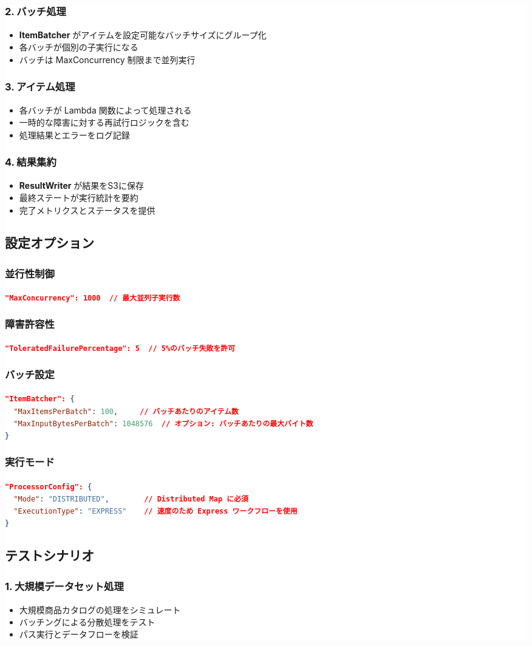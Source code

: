 ### 2. バッチ処理
- **ItemBatcher** がアイテムを設定可能なバッチサイズにグループ化
- 各バッチが個別の子実行になる
- バッチは MaxConcurrency 制限まで並列実行

### 3. アイテム処理
- 各バッチが Lambda 関数によって処理される
- 一時的な障害に対する再試行ロジックを含む
- 処理結果とエラーをログ記録

### 4. 結果集約
- **ResultWriter** が結果をS3に保存
- 最終ステートが実行統計を要約
- 完了メトリクスとステータスを提供

## 設定オプション

### 並行性制御
```json
"MaxConcurrency": 1000  // 最大並列子実行数
```

### 障害許容性
```json
"ToleratedFailurePercentage": 5  // 5%のバッチ失敗を許可
```

### バッチ設定
```json
"ItemBatcher": {
  "MaxItemsPerBatch": 100,     // バッチあたりのアイテム数
  "MaxInputBytesPerBatch": 1048576  // オプション: バッチあたりの最大バイト数
}
```

### 実行モード
```json
"ProcessorConfig": {
  "Mode": "DISTRIBUTED",        // Distributed Map に必須
  "ExecutionType": "EXPRESS"    // 速度のため Express ワークフローを使用
}
```

## テストシナリオ

### 1. 大規模データセット処理
- 大規模商品カタログの処理をシミュレート
- バッチングによる分散処理をテスト
- パス実行とデータフローを検証
